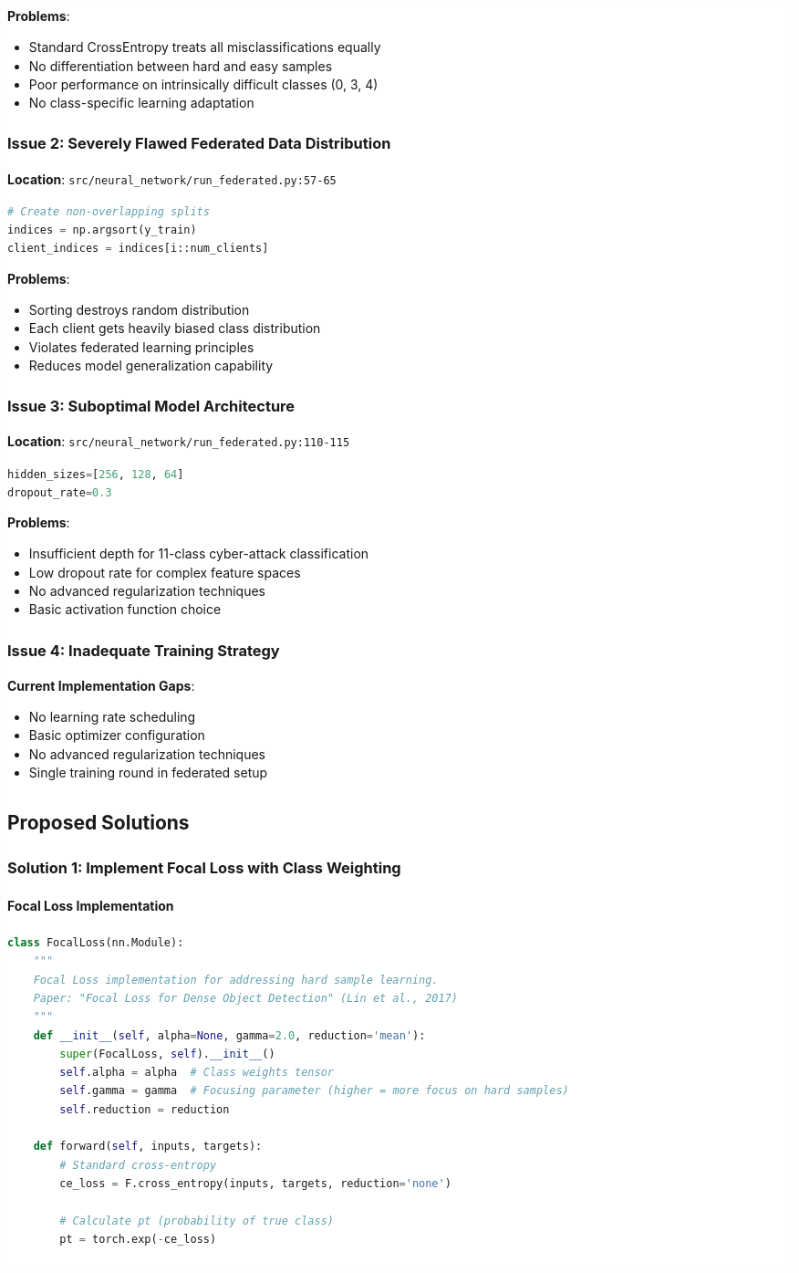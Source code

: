 **Problems**:
- Standard CrossEntropy treats all misclassifications equally
- No differentiation between hard and easy samples
- Poor performance on intrinsically difficult classes (0, 3, 4)
- No class-specific learning adaptation

### Issue 2: Severely Flawed Federated Data Distribution
**Location**: `src/neural_network/run_federated.py:57-65`
```python
# Create non-overlapping splits
indices = np.argsort(y_train)
client_indices = indices[i::num_clients]
```

**Problems**:
- Sorting destroys random distribution
- Each client gets heavily biased class distribution
- Violates federated learning principles
- Reduces model generalization capability

### Issue 3: Suboptimal Model Architecture
**Location**: `src/neural_network/run_federated.py:110-115`
```python
hidden_sizes=[256, 128, 64]
dropout_rate=0.3
```

**Problems**:
- Insufficient depth for 11-class cyber-attack classification
- Low dropout rate for complex feature spaces
- No advanced regularization techniques
- Basic activation function choice

### Issue 4: Inadequate Training Strategy
**Current Implementation Gaps**:
- No learning rate scheduling
- Basic optimizer configuration
- No advanced regularization techniques
- Single training round in federated setup

## Proposed Solutions

### Solution 1: Implement Focal Loss with Class Weighting

#### Focal Loss Implementation
```python
class FocalLoss(nn.Module):
    """
    Focal Loss implementation for addressing hard sample learning.
    Paper: "Focal Loss for Dense Object Detection" (Lin et al., 2017)
    """
    def __init__(self, alpha=None, gamma=2.0, reduction='mean'):
        super(FocalLoss, self).__init__()
        self.alpha = alpha  # Class weights tensor
        self.gamma = gamma  # Focusing parameter (higher = more focus on hard samples)
        self.reduction = reduction
        
    def forward(self, inputs, targets):
        # Standard cross-entropy
        ce_loss = F.cross_entropy(inputs, targets, reduction='none')
        
        # Calculate pt (probability of true class)
        pt = torch.exp(-ce_loss)
        
```